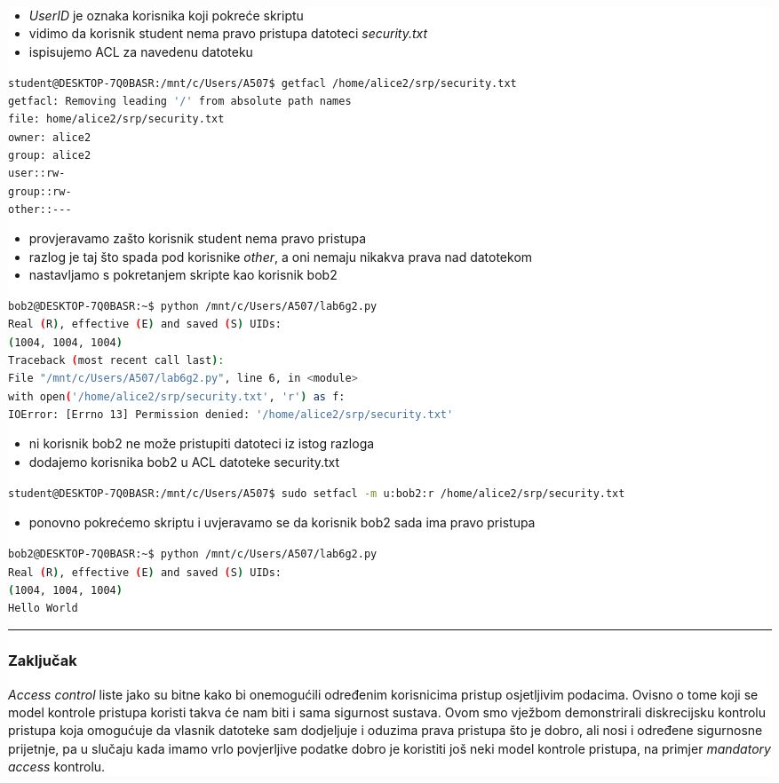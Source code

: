 - *UserID* je oznaka korisnika koji pokreće skriptu
- vidimo da korisnik student nema pravo pristupa datoteci *security.txt*
- ispisujemo ACL za navedenu datoteku

```bash
student@DESKTOP-7Q0BASR:/mnt/c/Users/A507$ getfacl /home/alice2/srp/security.txt
getfacl: Removing leading '/' from absolute path names
file: home/alice2/srp/security.txt
owner: alice2
group: alice2
user::rw-
group::rw-
other::---
```

- provjeravamo zašto korisnik student nema pravo pristupa
- razlog je taj što spada pod korisnike *other*, a oni nemaju nikakva prava nad datotekom
- nastavljamo s pokretanjem skripte kao korisnik bob2

```bash
bob2@DESKTOP-7Q0BASR:~$ python /mnt/c/Users/A507/lab6g2.py
Real (R), effective (E) and saved (S) UIDs:
(1004, 1004, 1004)
Traceback (most recent call last):
File "/mnt/c/Users/A507/lab6g2.py", line 6, in <module>
with open('/home/alice2/srp/security.txt', 'r') as f:
IOError: [Errno 13] Permission denied: '/home/alice2/srp/security.txt'
```

- ni korisnik bob2 ne može pristupiti datoteci iz istog razloga
- dodajemo korisnika bob2 u ACL datoteke security.txt

```bash
student@DESKTOP-7Q0BASR:/mnt/c/Users/A507$ sudo setfacl -m u:bob2:r /home/alice2/srp/security.txt
```

- ponovno pokrećemo skriptu i uvjeravamo se da korisnik bob2 sada ima pravo pristupa

```bash
bob2@DESKTOP-7Q0BASR:~$ python /mnt/c/Users/A507/lab6g2.py
Real (R), effective (E) and saved (S) UIDs:
(1004, 1004, 1004)
Hello World
```

---

### Zaključak

*Access control* liste jako su bitne kako bi onemogućili određenim korisnicima pristup osjetljivim podacima. Ovisno o tome koji se model kontrole pristupa koristi takva će nam biti i sama sigurnost sustava. Ovom smo vježbom demonstrirali diskrecijsku kontrolu pristupa koja omogućuje da vlasnik datoteke sam dodjeljuje i oduzima prava pristupa što je dobro, ali nosi i određene sigurnosne prijetnje, pa u slučaju kada imamo vrlo povjerljive podatke dobro je koristiti još neki model kontrole pristupa, na primjer *mandatory access* kontrolu.

